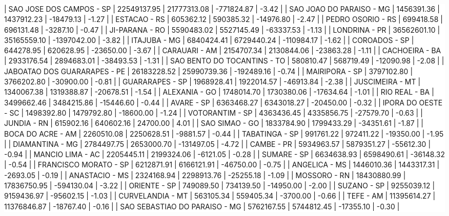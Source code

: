 | SAO JOSE DOS CAMPOS - SP | 22549137.95 | 21777313.08 | -771824.87 | -3.42 |
| SAO JOAO DO PARAISO - MG | 1456391.36 | 1437912.23 | -18479.13 | -1.27 |
| ESTACAO - RS | 605362.12 | 590385.32 | -14976.80 | -2.47 |
| PEDRO OSORIO - RS | 699418.58 | 696131.48 | -3287.10 | -0.47 |
| JI-PARANA - RO | 5590483.02 | 5527145.49 | -63337.53 | -1.13 |
| LONDRINA - PR | 36562601.10 | 35165559.10 | -1397042.00 | -3.82 |
| ITAJUBA - MG | 6840424.41 | 6729440.24 | -110984.17 | -1.62 |
| COROADOS - SP | 644278.95 | 620628.95 | -23650.00 | -3.67 |
| CARAUARI - AM | 2154707.34 | 2130844.06 | -23863.28 | -1.11 |
| CACHOEIRA - BA | 2933176.54 | 2894683.01 | -38493.53 | -1.31 |
| SAO BENTO DO TOCANTINS - TO | 580810.47 | 568719.49 | -12090.98 | -2.08 |
| JABOATAO DOS GUARARAPES - PE | 26183228.52 | 25990739.36 | -192489.16 | -0.74 |
| MAIRIPORA - SP | 3797102.80 | 3766202.80 | -30900.00 | -0.81 |
| GUARARAPES - SP | 1968928.41 | 1922014.57 | -46913.84 | -2.38 |
| JUSCIMEIRA - MT | 1340067.38 | 1319388.87 | -20678.51 | -1.54 |
| ALEXANIA - GO | 1748014.70 | 1730380.06 | -17634.64 | -1.01 |
| RIO REAL - BA | 3499662.46 | 3484215.86 | -15446.60 | -0.44 |
| AVARE - SP | 6363468.27 | 6343018.27 | -20450.00 | -0.32 |
| IPORA DO OESTE - SC | 1498392.80 | 1479792.80 | -18600.00 | -1.24 |
| VOTORANTIM - SP | 4363436.45 | 4335856.75 | -27579.70 | -0.63 |
| JUNDIA - RN | 615902.16 | 640602.16 | 24700.00 | 4.01 |
| SAO SIMAO - GO | 1833784.90 | 1799433.29 | -34351.61 | -1.87 |
| BOCA DO ACRE - AM | 2260510.08 | 2250628.51 | -9881.57 | -0.44 |
| TABATINGA - SP | 991761.22 | 972411.22 | -19350.00 | -1.95 |
| DIAMANTINA - MG | 2784497.75 | 2653000.70 | -131497.05 | -4.72 |
| CAMBE - PR | 5934963.57 | 5879351.27 | -55612.30 | -0.94 |
| MANCIO LIMA - AC | 2205445.11 | 2199324.06 | -6121.05 | -0.28 |
| SUMARE - SP | 6634638.93 | 6598490.61 | -36148.32 | -0.54 |
| FRANCISCO MORATO - SP | 6212871.91 | 6166121.91 | -46750.00 | -0.75 |
| ANGELICA - MS | 1446010.36 | 1443317.31 | -2693.05 | -0.19 |
| ANASTACIO - MS | 2324168.94 | 2298913.76 | -25255.18 | -1.09 |
| MOSSORO - RN | 18430880.99 | 17836750.95 | -594130.04 | -3.22 |
| ORIENTE - SP | 749089.50 | 734139.50 | -14950.00 | -2.00 |
| SUZANO - SP | 9255039.12 | 9159436.97 | -95602.15 | -1.03 |
| CURVELANDIA - MT | 563105.34 | 559405.34 | -3700.00 | -0.66 |
| TEFE - AM | 11395614.27 | 11376846.87 | -18767.40 | -0.16 |
| SAO SEBASTIAO DO PARAISO - MG | 5762167.55 | 5744812.45 | -17355.10 | -0.30 |